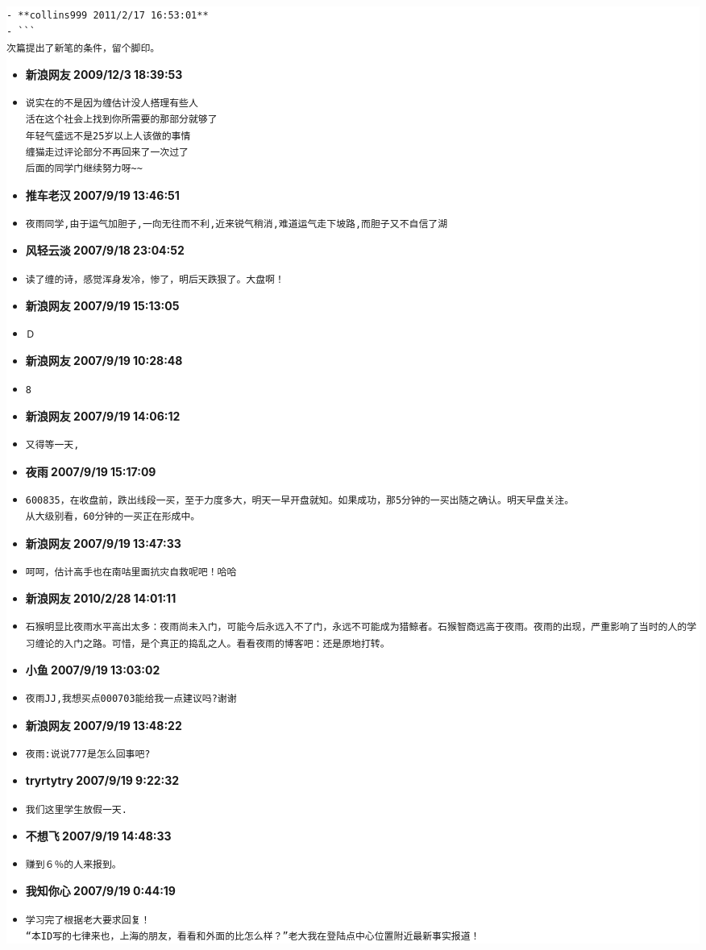   ```
- **collins999 2011/2/17 16:53:01**
- ```
  次篇提出了新笔的条件，留个脚印。
  ```
- **新浪网友 2009/12/3 18:39:53**
- ```
  说实在的不是因为缠估计没人搭理有些人
  活在这个社会上找到你所需要的那部分就够了
  年轻气盛远不是25岁以上人该做的事情
  缠猫走过评论部分不再回来了一次过了
  后面的同学门继续努力呀~~
  ```
- **推车老汉 2007/9/19 13:46:51**
- ```
  夜雨同学,由于运气加胆子,一向无往而不利,近来锐气稍消,难道运气走下坡路,而胆子又不自信了湖
  ```
- **风轻云淡 2007/9/18 23:04:52**
- ```
  读了缠的诗，感觉浑身发冷，惨了，明后天跌狠了。大盘啊！
  ```
- **新浪网友 2007/9/19 15:13:05**
- ```
  Ｄ
  ```
- **新浪网友 2007/9/19 10:28:48**
- ```
  8
  ```
- **新浪网友 2007/9/19 14:06:12**
- ```
  又得等一天,
  ```
- **夜雨 2007/9/19 15:17:09**
- ```
  600835，在收盘前，跌出线段一买，至于力度多大，明天一早开盘就知。如果成功，那5分钟的一买出随之确认。明天早盘关注。
  从大级别看，60分钟的一买正在形成中。
  ```
- **新浪网友 2007/9/19 13:47:33**
- ```
  呵呵，估计高手也在南咕里面抗灾自救呢吧！哈哈
  ```
- **新浪网友 2010/2/28 14:01:11**
- ```
  石猴明显比夜雨水平高出太多：夜雨尚未入门，可能今后永远入不了门，永远不可能成为猎鲸者。石猴智商远高于夜雨。夜雨的出现，严重影响了当时的人的学习缠论的入门之路。可惜，是个真正的捣乱之人。看看夜雨的博客吧：还是原地打转。
  ```
- **小鱼 2007/9/19 13:03:02**
- ```
  夜雨JJ,我想买点000703能给我一点建议吗?谢谢
  ```
- **新浪网友 2007/9/19 13:48:22**
- ```
  夜雨:说说777是怎么回事吧?
  ```
- **tryrtytry 2007/9/19 9:22:32**
- ```
  我们这里学生放假一天.
  ```
- **不想飞 2007/9/19 14:48:33**
- ```
  赚到６％的人来报到。
  ```
- **我知你心 2007/9/19 0:44:19**
- ```
  学习完了根据老大要求回复！
  “本ID写的七律来也，上海的朋友，看看和外面的比怎么样？”老大我在登陆点中心位置附近最新事实报道！
  ```